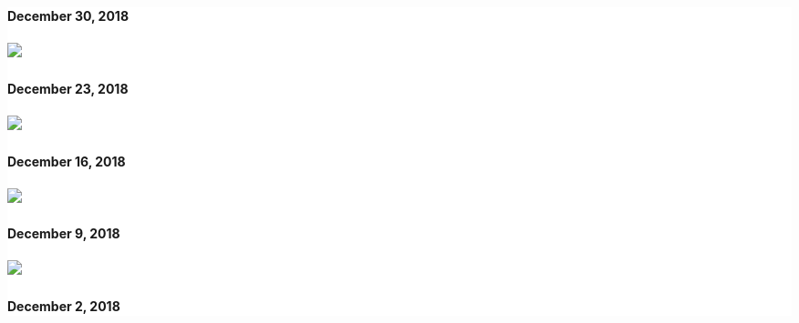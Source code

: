 </div>

<div class="name">

#### December 30, 2018

</div>

[](https://www.nytimes3xbfgragh.onion/issue/magazine/2019/01/03/122318-issue)

<div class="image">

![](https://static01.graylady3jvrrxbe.onion/images/2018/09/30/magazine/06mag-thread-cover/06mag-thread-cover-blog480-v25.jpg)

</div>

<div class="name">

#### December 23, 2018

</div>

[](https://www.nytimes3xbfgragh.onion/issue/magazine/2019/01/03/121618-issue)

<div class="image">

![](https://static01.graylady3jvrrxbe.onion/images/2018/09/30/magazine/30mag-thread-cover/20mag-thread-cover-blog480-v25.jpg)

</div>

<div class="name">

#### December 16, 2018

</div>

[](https://www.nytimes3xbfgragh.onion/issue/magazine/2018/12/07/the-12918-issue)

<div class="image">

![](https://static01.graylady3jvrrxbe.onion/images/2018/12/09/magazine/09mag-cover/09mag-cover-blog480.jpg)

</div>

<div class="name">

#### December 9, 2018

</div>

[](https://www.nytimes3xbfgragh.onion/issue/magazine/2018/12/07/the-12218-issue)

<div class="image">

![](https://static01.graylady3jvrrxbe.onion/images/2018/12/02/magazine/02mag-cover/02mag-cover-blog480.jpg)

</div>

<div class="name">

#### December 2, 2018
